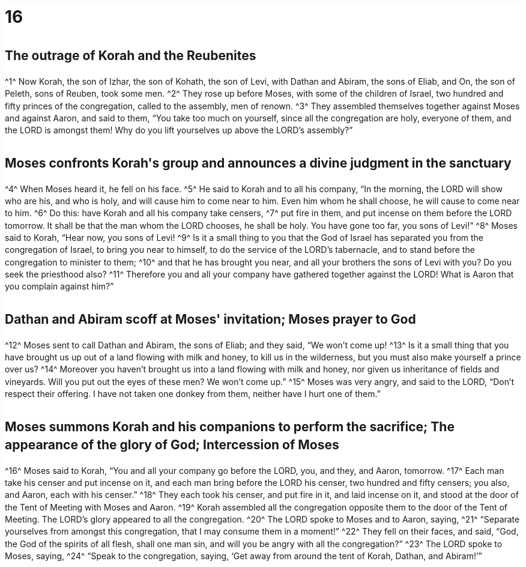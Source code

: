 # 16 
## The outrage of Korah and the Reubenites
^1^ Now Korah, the son of Izhar, the son of Kohath, the son of Levi, with Dathan and Abiram, the sons of Eliab, and On, the son of Peleth, sons of Reuben, took some men. ^2^ They rose up before Moses, with some of the children of Israel, two hundred and fifty princes of the congregation, called to the assembly, men of renown. ^3^ They assembled themselves together against Moses and against Aaron, and said to them, “You take too much on yourself, since all the congregation are holy, everyone of them, and the LORD is amongst them! Why do you lift yourselves up above the LORD’s assembly?”

## Moses confronts Korah's group and announces a divine judgment in the sanctuary
^4^ When Moses heard it, he fell on his face. ^5^ He said to Korah and to all his company, “In the morning, the LORD will show who are his, and who is holy, and will cause him to come near to him. Even him whom he shall choose, he will cause to come near to him. ^6^ Do this: have Korah and all his company take censers, ^7^ put fire in them, and put incense on them before the LORD tomorrow. It shall be that the man whom the LORD chooses, he shall be holy. You have gone too far, you sons of Levi!” ^8^ Moses said to Korah, “Hear now, you sons of Levi! ^9^ Is it a small thing to you that the God of Israel has separated you from the congregation of Israel, to bring you near to himself, to do the service of the LORD’s tabernacle, and to stand before the congregation to minister to them; ^10^ and that he has brought you near, and all your brothers the sons of Levi with you? Do you seek the priesthood also? ^11^ Therefore you and all your company have gathered together against the LORD! What is Aaron that you complain against him?”

## Dathan and Abiram scoff at Moses' invitation; Moses prayer to God
^12^ Moses sent to call Dathan and Abiram, the sons of Eliab; and they said, “We won’t come up! ^13^ Is it a small thing that you have brought us up out of a land flowing with milk and honey, to kill us in the wilderness, but you must also make yourself a prince over us? ^14^ Moreover you haven’t brought us into a land flowing with milk and honey, nor given us inheritance of fields and vineyards. Will you put out the eyes of these men? We won’t come up.” ^15^ Moses was very angry, and said to the LORD, “Don’t respect their offering. I have not taken one donkey from them, neither have I hurt one of them.”

## Moses summons Korah and his companions to perform the sacrifice; The appearance of the glory of God; Intercession of Moses
^16^ Moses said to Korah, “You and all your company go before the LORD, you, and they, and Aaron, tomorrow. ^17^ Each man take his censer and put incense on it, and each man bring before the LORD his censer, two hundred and fifty censers; you also, and Aaron, each with his censer.” ^18^ They each took his censer, and put fire in it, and laid incense on it, and stood at the door of the Tent of Meeting with Moses and Aaron. ^19^ Korah assembled all the congregation opposite them to the door of the Tent of Meeting. The LORD’s glory appeared to all the congregation. ^20^ The LORD spoke to Moses and to Aaron, saying, ^21^ “Separate yourselves from amongst this congregation, that I may consume them in a moment!” ^22^ They fell on their faces, and said, “God, the God of the spirits of all flesh, shall one man sin, and will you be angry with all the congregation?” ^23^ The LORD spoke to Moses, saying, ^24^ “Speak to the congregation, saying, ‘Get away from around the tent of Korah, Dathan, and Abiram!’”
